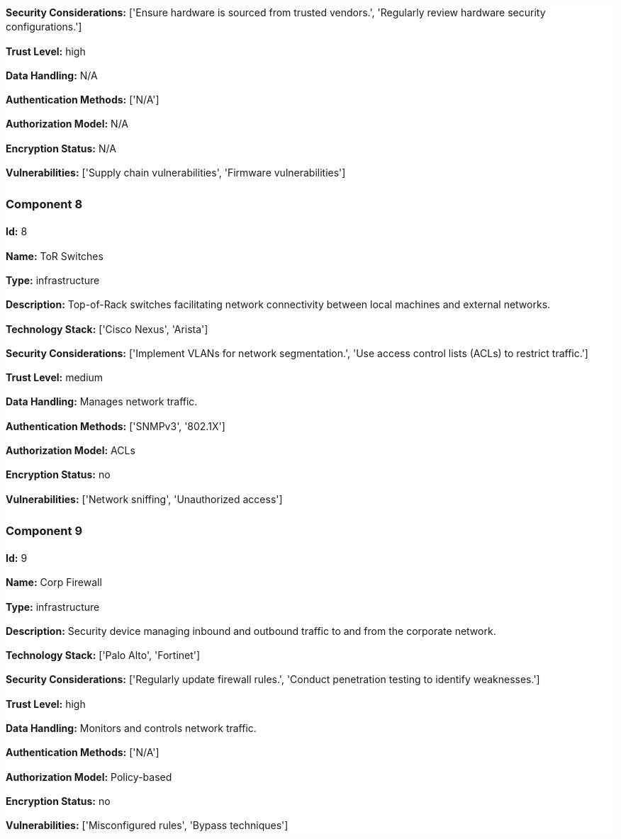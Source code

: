 **Security Considerations:** ['Ensure hardware is sourced from trusted vendors.', 'Regularly review hardware security configurations.']

**Trust Level:** high

**Data Handling:** N/A

**Authentication Methods:** ['N/A']

**Authorization Model:** N/A

**Encryption Status:** N/A

**Vulnerabilities:** ['Supply chain vulnerabilities', 'Firmware vulnerabilities']

### Component 8

**Id:** 8

**Name:** ToR Switches

**Type:** infrastructure

**Description:** Top-of-Rack switches facilitating network connectivity between local machines and external networks.

**Technology Stack:** ['Cisco Nexus', 'Arista']

**Security Considerations:** ['Implement VLANs for network segmentation.', 'Use access control lists (ACLs) to restrict traffic.']

**Trust Level:** medium

**Data Handling:** Manages network traffic.

**Authentication Methods:** ['SNMPv3', '802.1X']

**Authorization Model:** ACLs

**Encryption Status:** no

**Vulnerabilities:** ['Network sniffing', 'Unauthorized access']

### Component 9

**Id:** 9

**Name:** Corp Firewall

**Type:** infrastructure

**Description:** Security device managing inbound and outbound traffic to and from the corporate network.

**Technology Stack:** ['Palo Alto', 'Fortinet']

**Security Considerations:** ['Regularly update firewall rules.', 'Conduct penetration testing to identify weaknesses.']

**Trust Level:** high

**Data Handling:** Monitors and controls network traffic.

**Authentication Methods:** ['N/A']

**Authorization Model:** Policy-based

**Encryption Status:** no

**Vulnerabilities:** ['Misconfigured rules', 'Bypass techniques']


